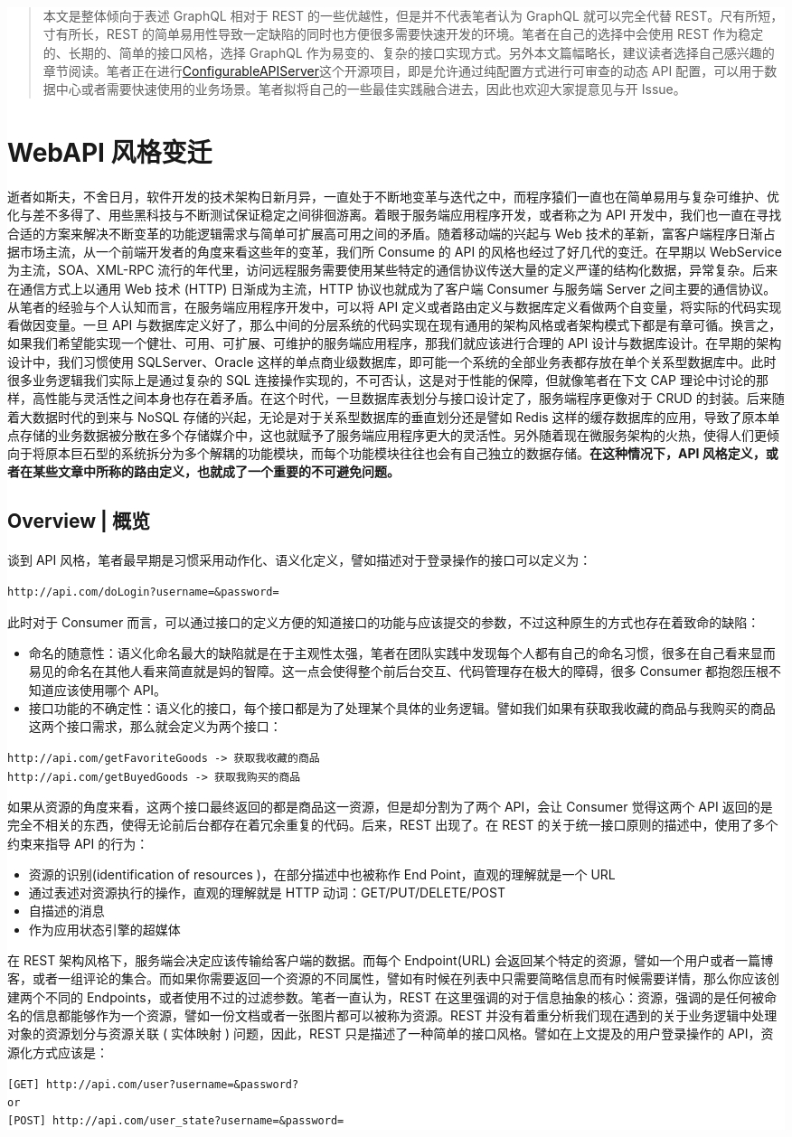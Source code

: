 > 本文是整体倾向于表述 GraphQL 相对于 REST 的一些优越性，但是并不代表笔者认为 GraphQL 就可以完全代替 REST。尺有所短，寸有所长，REST 的简单易用性导致一定缺陷的同时也方便很多需要快速开发的环境。笔者在自己的选择中会使用 REST 作为稳定的、长期的、简单的接口风格，选择 GraphQL 作为易变的、复杂的接口实现方式。另外本文篇幅略长，建议读者选择自己感兴趣的章节阅读。笔者正在进行[ConfigurableAPIServer](https://github.com/wx-chevalier/ConfigurableAPIServer)这个开源项目，即是允许通过纯配置方式进行可审查的动态 API 配置，可以用于数据中心或者需要快速使用的业务场景。笔者拟将自己的一些最佳实践融合进去，因此也欢迎大家提意见与开 Issue。

# WebAPI 风格变迁

逝者如斯夫，不舍日月，软件开发的技术架构日新月异，一直处于不断地变革与迭代之中，而程序猿们一直也在简单易用与复杂可维护、优化与差不多得了、用些黑科技与不断测试保证稳定之间徘徊游离。着眼于服务端应用程序开发，或者称之为 API 开发中，我们也一直在寻找合适的方案来解决不断变革的功能逻辑需求与简单可扩展高可用之间的矛盾。随着移动端的兴起与 Web 技术的革新，富客户端程序日渐占据市场主流，从一个前端开发者的角度来看这些年的变革，我们所 Consume 的 API 的风格也经过了好几代的变迁。在早期以 WebService 为主流，SOA、XML-RPC 流行的年代里，访问远程服务需要使用某些特定的通信协议传送大量的定义严谨的结构化数据，异常复杂。后来在通信方式上以通用 Web 技术 (HTTP) 日渐成为主流，HTTP 协议也就成为了客户端 Consumer 与服务端 Server 之间主要的通信协议。从笔者的经验与个人认知而言，在服务端应用程序开发中，可以将 API 定义或者路由定义与数据库定义看做两个自变量，将实际的代码实现看做因变量。一旦 API 与数据库定义好了，那么中间的分层系统的代码实现在现有通用的架构风格或者架构模式下都是有章可循。换言之，如果我们希望能实现一个健壮、可用、可扩展、可维护的服务端应用程序，那我们就应该进行合理的 API 设计与数据库设计。在早期的架构设计中，我们习惯使用 SQLServer、Oracle 这样的单点商业级数据库，即可能一个系统的全部业务表都存放在单个关系型数据库中。此时很多业务逻辑我们实际上是通过复杂的 SQL 连接操作实现的，不可否认，这是对于性能的保障，但就像笔者在下文 CAP 理论中讨论的那样，高性能与灵活性之间本身也存在着矛盾。在这个时代，一旦数据库表划分与接口设计定了，服务端程序更像对于 CRUD 的封装。后来随着大数据时代的到来与 NoSQL 存储的兴起，无论是对于关系型数据库的垂直划分还是譬如 Redis 这样的缓存数据库的应用，导致了原本单点存储的业务数据被分散在多个存储媒介中，这也就赋予了服务端应用程序更大的灵活性。另外随着现在微服务架构的火热，使得人们更倾向于将原本巨石型的系统拆分为多个解耦的功能模块，而每个功能模块往往也会有自己独立的数据存储。**在这种情况下，API 风格定义，或者在某些文章中所称的路由定义，也就成了一个重要的不可避免问题。**

## Overview | 概览

谈到 API 风格，笔者最早期是习惯采用动作化、语义化定义，譬如描述对于登录操作的接口可以定义为：

```
http://api.com/doLogin?username=&password=
```

此时对于 Consumer 而言，可以通过接口的定义方便的知道接口的功能与应该提交的参数，不过这种原生的方式也存在着致命的缺陷：

- 命名的随意性：语义化命名最大的缺陷就是在于主观性太强，笔者在团队实践中发现每个人都有自己的命名习惯，很多在自己看来显而易见的命名在其他人看来简直就是妈的智障。这一点会使得整个前后台交互、代码管理存在极大的障碍，很多 Consumer 都抱怨压根不知道应该使用哪个 API。
- 接口功能的不确定性：语义化的接口，每个接口都是为了处理某个具体的业务逻辑。譬如我们如果有获取我收藏的商品与我购买的商品这两个接口需求，那么就会定义为两个接口：

```
http://api.com/getFavoriteGoods -> 获取我收藏的商品
http://api.com/getBuyedGoods -> 获取我购买的商品
```

如果从资源的角度来看，这两个接口最终返回的都是商品这一资源，但是却分割为了两个 API，会让 Consumer 觉得这两个 API 返回的是完全不相关的东西，使得无论前后台都存在着冗余重复的代码。后来，REST 出现了。在 REST 的关于统一接口原则的描述中，使用了多个约束来指导 API 的行为：

- 资源的识别(identification of resources )，在部分描述中也被称作 End Point，直观的理解就是一个 URL
- 通过表述对资源执行的操作，直观的理解就是 HTTP 动词：GET/PUT/DELETE/POST
- 自描述的消息
- 作为应用状态引擎的超媒体

在 REST 架构风格下，服务端会决定应该传输给客户端的数据。而每个 Endpoint(URL) 会返回某个特定的资源，譬如一个用户或者一篇博客，或者一组评论的集合。而如果你需要返回一个资源的不同属性，譬如有时候在列表中只需要简略信息而有时候需要详情，那么你应该创建两个不同的 Endpoints，或者使用不过的过滤参数。笔者一直认为，REST 在这里强调的对于信息抽象的核心：资源，强调的是任何被命名的信息都能够作为一个资源，譬如一份文档或者一张图片都可以被称为资源。REST 并没有着重分析我们现在遇到的关于业务逻辑中处理对象的资源划分与资源关联 ( 实体映射 ) 问题，因此，REST 只是描述了一种简单的接口风格。譬如在上文提及的用户登录操作的 API，资源化方式应该是：

```
[GET] http://api.com/user?username=&password?
or
[POST] http://api.com/user_state?username=&password=
```
